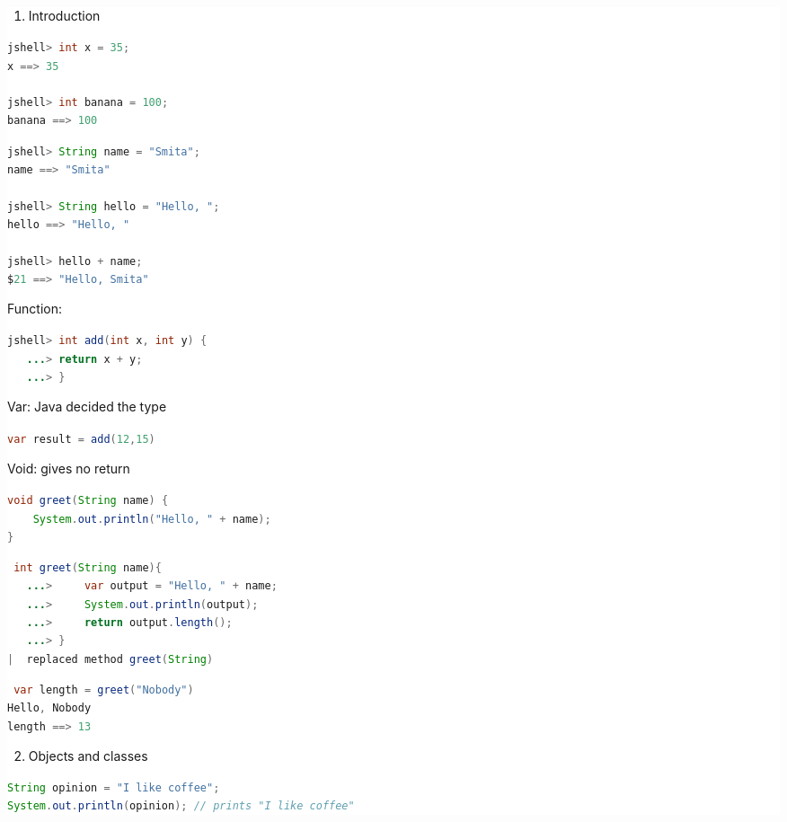 1. Introduction
```java
jshell> int x = 35;
x ==> 35

jshell> int banana = 100;
banana ==> 100
```

```java
jshell> String name = "Smita";
name ==> "Smita"

jshell> String hello = "Hello, ";
hello ==> "Hello, "

jshell> hello + name;
$21 ==> "Hello, Smita"
```

Function:
```java
jshell> int add(int x, int y) {
   ...> return x + y;
   ...> }
```

Var: Java decided the type
```java
var result = add(12,15)
```

Void: gives no return
```java
void greet(String name) {
    System.out.println("Hello, " + name);
}
```

```java
 int greet(String name){
   ...>     var output = "Hello, " + name;
   ...>     System.out.println(output);
   ...>     return output.length();
   ...> }
|  replaced method greet(String)
```
```java
 var length = greet("Nobody")
Hello, Nobody
length ==> 13
```


2. Objects and classes
```java
String opinion = "I like coffee";
System.out.println(opinion); // prints "I like coffee"
```
